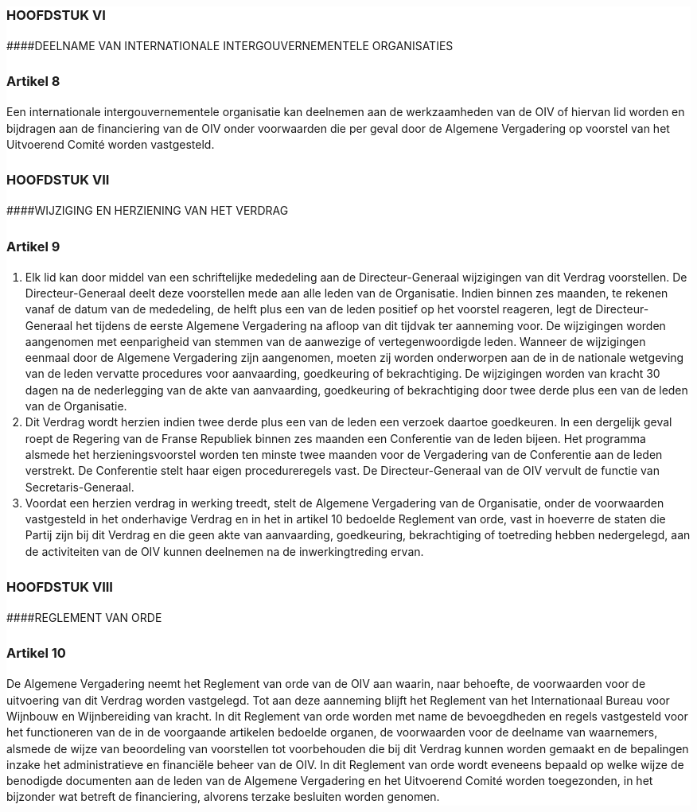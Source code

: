 ### HOOFDSTUK  VI  

####DEELNAME VAN INTERNATIONALE INTERGOUVERNEMENTELE ORGANISATIES

### Artikel  8  

Een internationale intergouvernementele organisatie kan deelnemen aan de werkzaamheden van de OIV of hiervan lid worden en bijdragen aan de financiering van de OIV onder voorwaarden die per geval door de Algemene Vergadering op voorstel van het Uitvoerend Comité worden vastgesteld.  

### HOOFDSTUK  VII  

####WIJZIGING EN HERZIENING VAN HET VERDRAG

### Artikel  9  

1.  Elk lid kan door middel van een schriftelijke mededeling aan de Directeur-Generaal wijzigingen van dit Verdrag voorstellen. De Directeur-Generaal deelt deze voorstellen mede aan alle leden van de Organisatie. Indien binnen zes maanden, te rekenen vanaf de datum van de mededeling, de helft plus een van de leden positief op het voorstel reageren, legt de Directeur-Generaal het tijdens de eerste Algemene Vergadering na afloop van dit tijdvak ter aanneming voor. De wijzigingen worden aangenomen met eenparigheid van stemmen van de aanwezige of vertegenwoordigde leden. Wanneer de wijzigingen eenmaal door de Algemene Vergadering zijn aangenomen, moeten zij worden onderworpen aan de in de nationale wetgeving van de leden vervatte procedures voor aanvaarding, goedkeuring of bekrachtiging. De wijzigingen worden van kracht 30 dagen na de nederlegging van de akte van aanvaarding, goedkeuring of bekrachtiging door twee derde plus een van de leden van de Organisatie.   
2.  Dit Verdrag wordt herzien indien twee derde plus een van de leden een verzoek daartoe goedkeuren. In een dergelijk geval roept de Regering van de Franse Republiek binnen zes maanden een Conferentie van de leden bijeen. Het programma alsmede het herzieningsvoorstel worden ten minste twee maanden voor de Vergadering van de Conferentie aan de leden verstrekt. De Conferentie stelt haar eigen procedureregels vast. De Directeur-Generaal van de OIV vervult de functie van Secretaris-Generaal.   
3.  Voordat een herzien verdrag in werking treedt, stelt de Algemene Vergadering van de Organisatie, onder de voorwaarden vastgesteld in het onderhavige Verdrag en in het in artikel 10 bedoelde Reglement van orde, vast in hoeverre de staten die Partij zijn bij dit Verdrag en die geen akte van aanvaarding, goedkeuring, bekrachtiging of toetreding hebben nedergelegd, aan de activiteiten van de OIV kunnen deelnemen na de inwerkingtreding ervan.   

### HOOFDSTUK  VIII  

####REGLEMENT VAN ORDE

### Artikel  10  

De Algemene Vergadering neemt het Reglement van orde van de OIV aan waarin, naar behoefte, de voorwaarden voor de uitvoering van dit Verdrag worden vastgelegd. Tot aan deze aanneming blijft het Reglement van het Internationaal Bureau voor Wijnbouw en Wijnbereiding van kracht. In dit Reglement van orde worden met name de bevoegdheden en regels vastgesteld voor het functioneren van de in de voorgaande artikelen bedoelde organen, de voorwaarden voor de deelname van waarnemers, alsmede de wijze van beoordeling van voorstellen tot voorbehouden die bij dit Verdrag kunnen worden gemaakt en de bepalingen inzake het administratieve en financiële beheer van de OIV. In dit Reglement van orde wordt eveneens bepaald op welke wijze de benodigde documenten aan de leden van de Algemene Vergadering en het Uitvoerend Comité worden toegezonden, in het bijzonder wat betreft de financiering, alvorens terzake besluiten worden genomen.  
